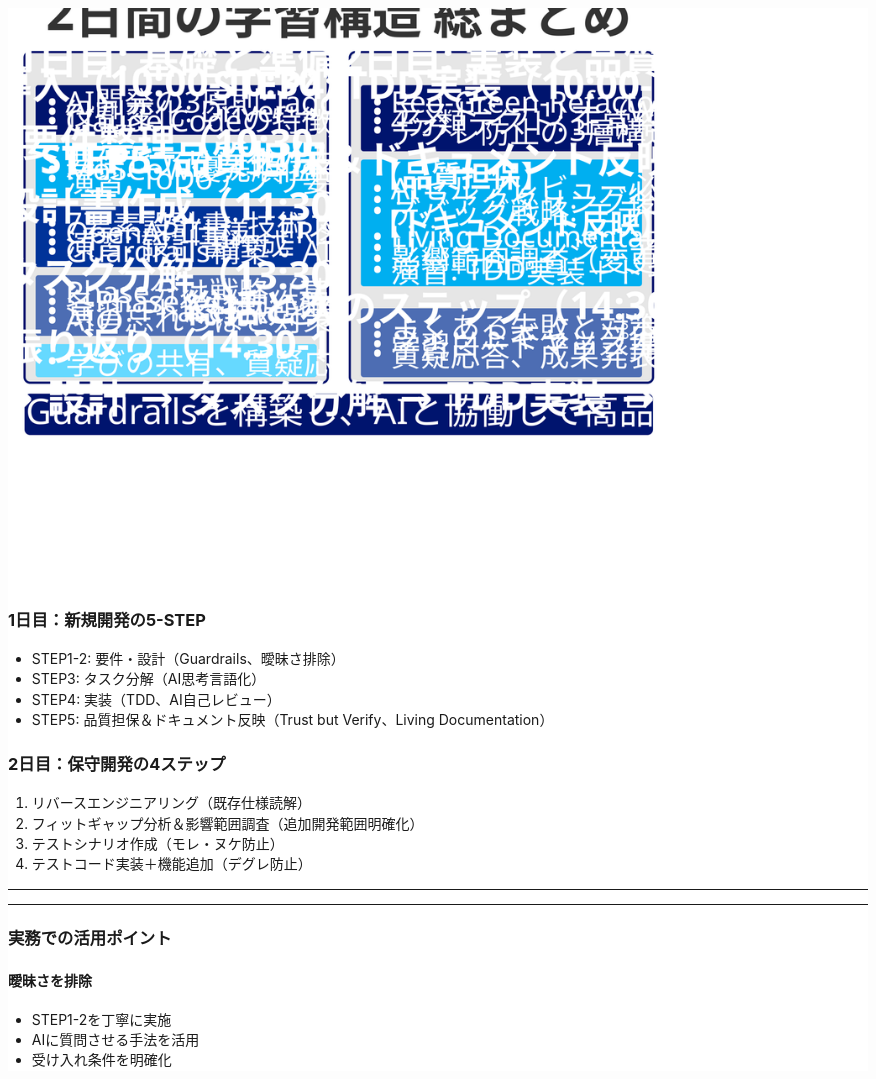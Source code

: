 ![2日間の学習構造](diagrams/diagram_20_2day_summary.svg)

### 1日目：新規開発の5-STEP
- STEP1-2: 要件・設計（Guardrails、曖昧さ排除）
- STEP3: タスク分解（AI思考言語化）
- STEP4: 実装（TDD、AI自己レビュー）
- STEP5: 品質担保＆ドキュメント反映（Trust but Verify、Living Documentation）

### 2日目：保守開発の4ステップ
1. リバースエンジニアリング（既存仕様読解）
2. フィットギャップ分析＆影響範囲調査（追加開発範囲明確化）
3. テストシナリオ作成（モレ・ヌケ防止）
4. テストコード実装＋機能追加（デグレ防止）

---

---



### 実務での活用ポイント

#### 曖昧さを排除
- STEP1-2を丁寧に実施
- AIに質問させる手法を活用
- 受け入れ条件を明確化
